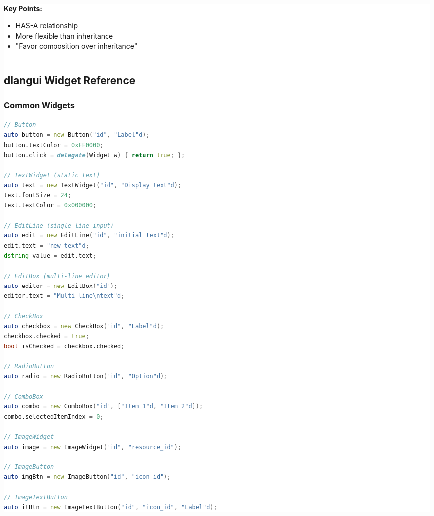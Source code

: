 **Key Points:**
- HAS-A relationship
- More flexible than inheritance
- "Favor composition over inheritance"

---

## dlangui Widget Reference

### Common Widgets

```d
// Button
auto button = new Button("id", "Label"d);
button.textColor = 0xFF0000;
button.click = delegate(Widget w) { return true; };

// TextWidget (static text)
auto text = new TextWidget("id", "Display text"d);
text.fontSize = 24;
text.textColor = 0x000000;

// EditLine (single-line input)
auto edit = new EditLine("id", "initial text"d);
edit.text = "new text"d;
dstring value = edit.text;

// EditBox (multi-line editor)
auto editor = new EditBox("id");
editor.text = "Multi-line\ntext"d;

// CheckBox
auto checkbox = new CheckBox("id", "Label"d);
checkbox.checked = true;
bool isChecked = checkbox.checked;

// RadioButton
auto radio = new RadioButton("id", "Option"d);

// ComboBox
auto combo = new ComboBox("id", ["Item 1"d, "Item 2"d]);
combo.selectedItemIndex = 0;

// ImageWidget
auto image = new ImageWidget("id", "resource_id");

// ImageButton
auto imgBtn = new ImageButton("id", "icon_id");

// ImageTextButton
auto itBtn = new ImageTextButton("id", "icon_id", "Label"d);
```

